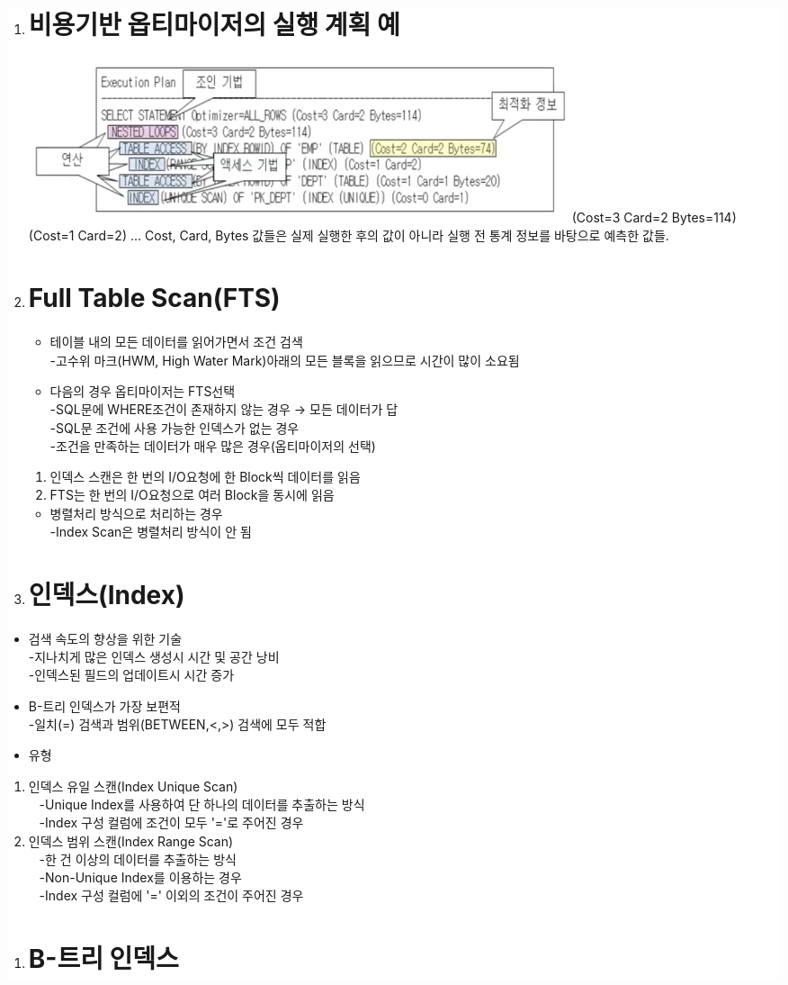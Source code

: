1. # 비용기반 옵티마이저의 실행 계획 예
   <img src="../../imgs/sql/cost_base_optimizer_ex.png" style="boder:3px solid black;boder-radius:9px;width:600px">   
   (Cost=3 Card=2 Bytes=114)   
   (Cost=1 Card=2)   
   ...
   Cost, Card, Bytes 값들은 실제 실행한 후의 값이 아니라 실행 전 통계 정보를 바탕으로 예측한 값들.   

1. # Full Table Scan(FTS)
   
   - 테이블 내의 모든 데이터를 읽어가면서 조건 검색   
   -고수위 마크(HWM, High Water Mark)아래의 모든 블록을 읽으므로 시간이 많이 소요됨   

   - 다음의 경우 옵티마이저는 FTS선택   
   -SQL문에 WHERE조건이 존재하지 않는 경우 → 모든 데이터가 답   
   -SQL문 조건에 사용 가능한 인덱스가 없는 경우   
   -조건을 만족하는 데이터가 매우 많은 경우(옵티마이저의 선택)   
   1) 인덱스 스캔은 한 번의 I/O요청에 한 Block씩 데이터를 읽음   
   2) FTS는 한 번의 I/O요청으로 여러 Block을 동시에 읽음   

   - 병렬처리 방식으로 처리하는 경우   
   -Index Scan은 병렬처리 방식이 안 됨   

 1. # 인덱스(Index)

   - 검색 속도의 향상을 위한 기술   
   -지나치게 많은 인덱스 생성시 시간 및 공간 낭비   
   -인덱스된 필드의 업데이트시 시간 증가   

   - B-트리 인덱스가 가장 보편적   
   -일치(=) 검색과 범위(BETWEEN,<,>) 검색에 모두 적합   

   - 유형   
   1) 인덱스 유일 스캔(Index Unique Scan)   
   &nbsp;&nbsp;&nbsp;-Unique Index를 사용하여 단 하나의 데이터를 추출하는 방식   
   &nbsp;&nbsp;&nbsp;-Index 구성 컬럼에 조건이 모두 '='로 주어진 경우   
   2) 인덱스 범위 스캔(Index Range Scan)    
   &nbsp;&nbsp;&nbsp;-한 건 이상의 데이터를 추출하는 방식      
   &nbsp;&nbsp;&nbsp;-Non-Unique Index를 이용하는 경우   
   &nbsp;&nbsp;&nbsp;-Index 구성 컬럼에 '=' 이외의 조건이 주어진 경우   

1. # B-트리 인덱스
